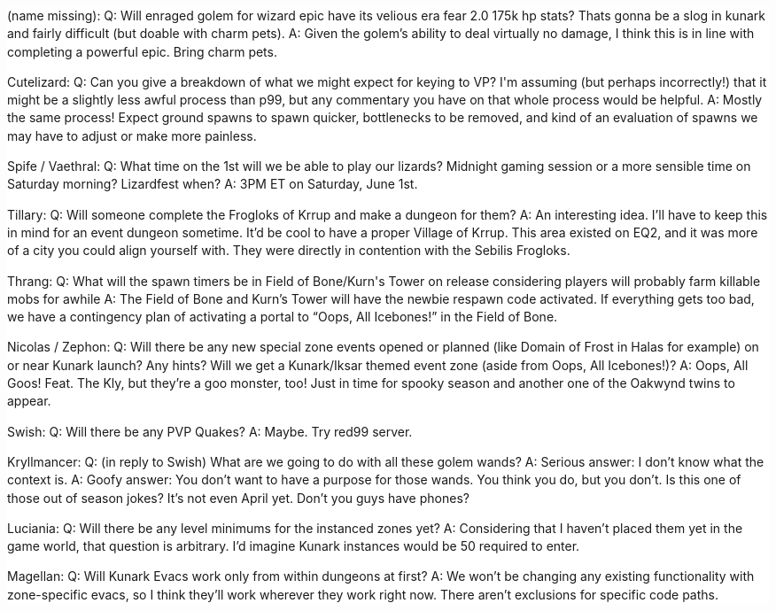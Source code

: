 (name missing):
Q: Will enraged golem for wizard epic have its velious era fear 2.0 175k hp stats? Thats gonna be a slog in kunark and fairly difficult (but doable with charm pets).
A: Given the golem’s ability to deal virtually no damage, I think this is in line with completing a powerful epic. Bring charm pets.

Cutelizard:
Q: Can you give a breakdown of what we might expect for keying to VP? I'm assuming (but perhaps incorrectly!) that it might be a slightly less awful process than p99, but any commentary you have on that whole process would be helpful.
A: Mostly the same process! Expect ground spawns to spawn quicker, bottlenecks to be removed, and kind of an evaluation of spawns we may have to adjust or make more painless.

Spife / Vaethral: 
Q: What time on the 1st will we be able to play our lizards? Midnight gaming session or a more sensible time on Saturday morning? Lizardfest when?
A: 3PM ET on Saturday, June 1st.

Tillary:
Q: Will someone complete the Frogloks of Krrup and make a dungeon for them?
A: An interesting idea. I’ll have to keep this in mind for an event dungeon sometime. It’d be cool to have a proper Village of Krrup. This area existed on EQ2, and it was more of a city you could align yourself with. They were directly in contention with the Sebilis Frogloks.

Thrang:
Q: What will the spawn timers be in Field of Bone/Kurn's Tower on release considering players will probably farm killable mobs for awhile
A: The Field of Bone and Kurn’s Tower will have the newbie respawn code activated. If everything gets too bad, we have a contingency plan of activating a portal to “Oops, All Icebones!” in the Field of Bone.

Nicolas / Zephon:
Q: Will there be any new special zone events opened or planned (like Domain of Frost in Halas for example) on or near Kunark launch? Any hints? Will we get a Kunark/Iksar themed event zone (aside from Oops, All Icebones!)?
A: Oops, All Goos! Feat. The Kly, but they’re a goo monster, too! Just in time for spooky season and another one of the Oakwynd twins to appear.

Swish: 
Q: Will there be any PVP Quakes?
A: Maybe. Try red99 server.

Kryllmancer:
Q: (in reply to Swish) What are we going to do with all these golem wands?
A: Serious answer: I don’t know what the context is. 
A: Goofy answer: You don’t want to have a purpose for those wands. You think you do, but you don’t. Is this one of those out of season jokes? It’s not even April yet. Don’t you guys have phones?

Luciania:
Q: Will there be any level minimums for the instanced zones yet?
A: Considering that I haven’t placed them yet in the game world, that question is arbitrary. I’d imagine Kunark instances would be 50 required to enter.

Magellan:
Q: Will Kunark Evacs work only from within dungeons at first?
A: We won’t be changing any existing functionality with zone-specific evacs, so I think they’ll work wherever they work right now. There aren’t exclusions for specific code paths.
